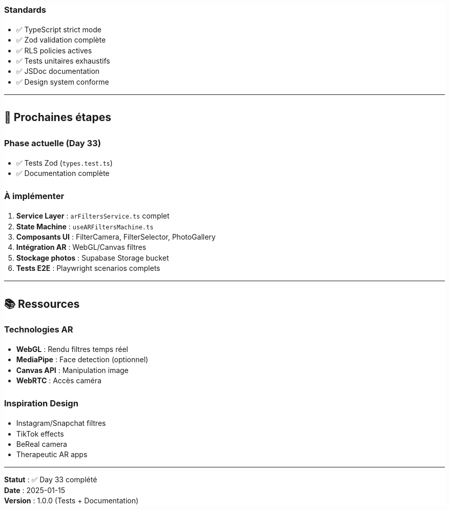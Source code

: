 ### Standards
- ✅ TypeScript strict mode
- ✅ Zod validation complète
- ✅ RLS policies actives
- ✅ Tests unitaires exhaustifs
- ✅ JSDoc documentation
- ✅ Design system conforme

---

## 🎯 Prochaines étapes

### Phase actuelle (Day 33)
- ✅ Tests Zod (`types.test.ts`)
- ✅ Documentation complète

### À implémenter
1. **Service Layer** : `arFiltersService.ts` complet
2. **State Machine** : `useARFiltersMachine.ts`
3. **Composants UI** : FilterCamera, FilterSelector, PhotoGallery
4. **Intégration AR** : WebGL/Canvas filtres
5. **Stockage photos** : Supabase Storage bucket
6. **Tests E2E** : Playwright scenarios complets

---

## 📚 Ressources

### Technologies AR
- **WebGL** : Rendu filtres temps réel
- **MediaPipe** : Face detection (optionnel)
- **Canvas API** : Manipulation image
- **WebRTC** : Accès caméra

### Inspiration Design
- Instagram/Snapchat filtres
- TikTok effects
- BeReal camera
- Therapeutic AR apps

---

**Statut** : ✅ Day 33 complété  
**Date** : 2025-01-15  
**Version** : 1.0.0 (Tests + Documentation)
